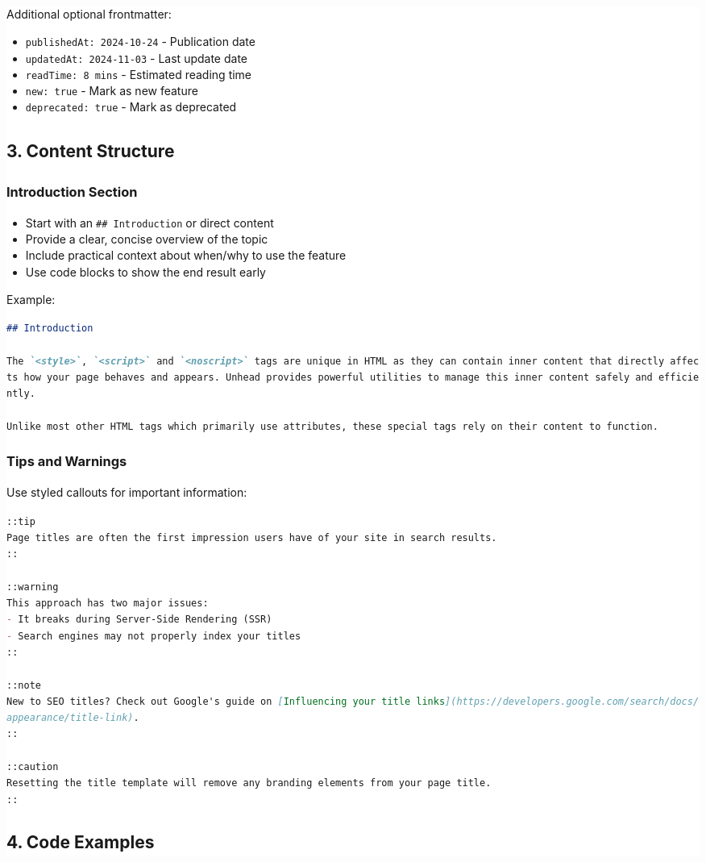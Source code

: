 Additional optional frontmatter:
- `publishedAt: 2024-10-24` - Publication date
- `updatedAt: 2024-11-03` - Last update date
- `readTime: 8 mins` - Estimated reading time
- `new: true` - Mark as new feature
- `deprecated: true` - Mark as deprecated

## 3. Content Structure

### Introduction Section
- Start with an `## Introduction` or direct content
- Provide a clear, concise overview of the topic
- Include practical context about when/why to use the feature
- Use code blocks to show the end result early

Example:
```markdown
## Introduction

The `<style>`, `<script>` and `<noscript>` tags are unique in HTML as they can contain inner content that directly affects how your page behaves and appears. Unhead provides powerful utilities to manage this inner content safely and efficiently.

Unlike most other HTML tags which primarily use attributes, these special tags rely on their content to function.
```

### Tips and Warnings
Use styled callouts for important information:

```markdown
::tip
Page titles are often the first impression users have of your site in search results.
::

::warning
This approach has two major issues:
- It breaks during Server-Side Rendering (SSR)
- Search engines may not properly index your titles
::

::note
New to SEO titles? Check out Google's guide on [Influencing your title links](https://developers.google.com/search/docs/appearance/title-link).
::

::caution
Resetting the title template will remove any branding elements from your page title.
::
```

## 4. Code Examples
